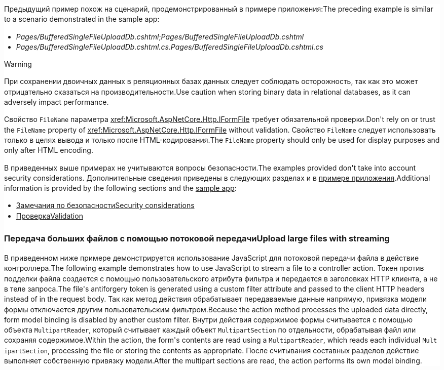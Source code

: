 <span data-ttu-id="facad-228">Предыдущий пример похож на сценарий, продемонстрированный в примере приложения:</span><span class="sxs-lookup"><span data-stu-id="facad-228">The preceding example is similar to a scenario demonstrated in the sample app:</span></span>

* <span data-ttu-id="facad-229">*Pages/BufferedSingleFileUploadDb.cshtml*;</span><span class="sxs-lookup"><span data-stu-id="facad-229">*Pages/BufferedSingleFileUploadDb.cshtml*</span></span>
* <span data-ttu-id="facad-230">*Pages/BufferedSingleFileUploadDb.cshtml.cs*.</span><span class="sxs-lookup"><span data-stu-id="facad-230">*Pages/BufferedSingleFileUploadDb.cshtml.cs*</span></span>

> [!WARNING]
> <span data-ttu-id="facad-231">При сохранении двоичных данных в реляционных базах данных следует соблюдать осторожность, так как это может отрицательно сказаться на производительности.</span><span class="sxs-lookup"><span data-stu-id="facad-231">Use caution when storing binary data in relational databases, as it can adversely impact performance.</span></span>
>
> <span data-ttu-id="facad-232">Свойство `FileName` параметра <xref:Microsoft.AspNetCore.Http.IFormFile> требует обязательной проверки.</span><span class="sxs-lookup"><span data-stu-id="facad-232">Don't rely on or trust the `FileName` property of <xref:Microsoft.AspNetCore.Http.IFormFile> without validation.</span></span> <span data-ttu-id="facad-233">Свойство `FileName` следует использовать только в целях вывода и только после HTML-кодирования.</span><span class="sxs-lookup"><span data-stu-id="facad-233">The `FileName` property should only be used for display purposes and only after HTML encoding.</span></span>
>
> <span data-ttu-id="facad-234">В приведенных выше примерах не учитываются вопросы безопасности.</span><span class="sxs-lookup"><span data-stu-id="facad-234">The examples provided don't take into account security considerations.</span></span> <span data-ttu-id="facad-235">Дополнительные сведения приведены в следующих разделах и в [примере приложения](https://github.com/dotnet/AspNetCore.Docs/tree/master/aspnetcore/mvc/models/file-uploads/samples/).</span><span class="sxs-lookup"><span data-stu-id="facad-235">Additional information is provided by the following sections and the [sample app](https://github.com/dotnet/AspNetCore.Docs/tree/master/aspnetcore/mvc/models/file-uploads/samples/):</span></span>
>
> * [<span data-ttu-id="facad-236">Замечания по безопасности</span><span class="sxs-lookup"><span data-stu-id="facad-236">Security considerations</span></span>](#security-considerations)
> * [<span data-ttu-id="facad-237">Проверка</span><span class="sxs-lookup"><span data-stu-id="facad-237">Validation</span></span>](#validation)

### <a name="upload-large-files-with-streaming"></a><span data-ttu-id="facad-238">Передача больших файлов с помощью потоковой передачи</span><span class="sxs-lookup"><span data-stu-id="facad-238">Upload large files with streaming</span></span>

<span data-ttu-id="facad-239">В приведенном ниже примере демонстрируется использование JavaScript для потоковой передачи файла в действие контроллера.</span><span class="sxs-lookup"><span data-stu-id="facad-239">The following example demonstrates how to use JavaScript to stream a file to a controller action.</span></span> <span data-ttu-id="facad-240">Токен против подделки файла создается с помощью пользовательского атрибута фильтра и передается в заголовках HTTP клиента, а не в теле запроса.</span><span class="sxs-lookup"><span data-stu-id="facad-240">The file's antiforgery token is generated using a custom filter attribute and passed to the client HTTP headers instead of in the request body.</span></span> <span data-ttu-id="facad-241">Так как метод действия обрабатывает передаваемые данные напрямую, привязка модели формы отключается другим пользовательским фильтром.</span><span class="sxs-lookup"><span data-stu-id="facad-241">Because the action method processes the uploaded data directly, form model binding is disabled by another custom filter.</span></span> <span data-ttu-id="facad-242">Внутри действия содержимое формы считывается с помощью объекта `MultipartReader`, который считывает каждый объект `MultipartSection` по отдельности, обрабатывая файл или сохраняя содержимое.</span><span class="sxs-lookup"><span data-stu-id="facad-242">Within the action, the form's contents are read using a `MultipartReader`, which reads each individual `MultipartSection`, processing the file or storing the contents as appropriate.</span></span> <span data-ttu-id="facad-243">После считывания составных разделов действие выполняет собственную привязку модели.</span><span class="sxs-lookup"><span data-stu-id="facad-243">After the multipart sections are read, the action performs its own model binding.</span></span>
